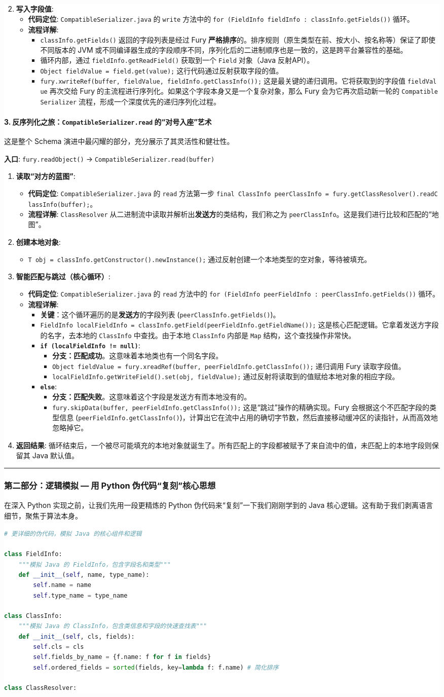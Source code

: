 2.  **写入字段值**:
    *   **代码定位**: `CompatibleSerializer.java` 的 `write` 方法中的 `for (FieldInfo fieldInfo : classInfo.getFields())` 循环。
    *   **流程详解**:
        *   `classInfo.getFields()` 返回的字段列表是经过 Fury **严格排序**的。排序规则（原生类型在前、按大小、按名称等）保证了即使不同版本的 JVM 或不同编译器生成的字段顺序不同，序列化后的二进制顺序也是一致的，这是跨平台兼容性的基础。
        *   循环内部，通过 `fieldInfo.getReadField()` 获取到一个 `Field` 对象（Java 反射API）。
        *   `Object fieldValue = field.get(value);` 这行代码通过反射获取字段的值。
        *   `fury.xwriteRef(buffer, fieldValue, fieldInfo.getClassInfo());` 这是最关键的递归调用。它将获取到的字段值 `fieldValue` 再次交给 Fury 的主流程进行序列化。如果这个字段本身又是一个复杂对象，那么 Fury 会为它再次启动新一轮的 `CompatibleSerializer` 流程，形成一个深度优先的递归序列化过程。

#### 3. 反序列化之旅：`CompatibleSerializer.read` 的“对号入座”艺术

这是整个 Schema 演进中最闪耀的部分，充分展示了其灵活性和健壮性。

**入口**: `fury.readObject()` -> `CompatibleSerializer.read(buffer)`

1.  **读取“对方的蓝图”**:
    *   **代码定位**: `CompatibleSerializer.java` 的 `read` 方法第一步 `final ClassInfo peerClassInfo = fury.getClassResolver().readClassInfo(buffer);`。
    *   **流程详解**: `ClassResolver` 从二进制流中读取并解析出**发送方**的类结构，我们称之为 `peerClassInfo`。这是我们进行比较和匹配的“地图”。

2.  **创建本地对象**:
    *   `T obj = classInfo.getConstructor().newInstance();` 通过反射创建一个本地类型的空对象，等待被填充。

3.  **智能匹配与跳过（核心循环）**:
    *   **代码定位**: `CompatibleSerializer.java` 的 `read` 方法中的 `for (FieldInfo peerFieldInfo : peerClassInfo.getFields())` 循环。
    *   **流程详解**:
        *   **关键**：这个循环遍历的是**发送方**的字段列表 (`peerClassInfo.getFields()`)。
        *   `FieldInfo localFieldInfo = classInfo.getField(peerFieldInfo.getFieldName());` 这是核心匹配逻辑。它拿着发送方字段的名字，去本地的 `ClassInfo` 中查找。由于本地 `ClassInfo` 内部是 `Map` 结构，这个查找操作非常快。
        *   **`if (localFieldInfo != null)`**:
            *   **分支：匹配成功**。这意味着本地类也有一个同名字段。
            *   `Object fieldValue = fury.xreadRef(buffer, peerFieldInfo.getClassInfo());` 递归调用 Fury 读取字段值。
            *   `localFieldInfo.getWriteField().set(obj, fieldValue);` 通过反射将读取到的值赋给本地对象的相应字段。
        *   **`else`**:
            *   **分支：匹配失败**。这意味着这个字段是发送方有而本地没有的。
            *   `fury.skipData(buffer, peerFieldInfo.getClassInfo());` 这是“跳过”操作的精确实现。Fury 会根据这个不匹配字段的类型信息 (`peerFieldInfo.getClassInfo()`)，计算出它在流中占用的确切字节数，然后直接移动缓冲区的读指针，从而高效地忽略掉它。

4.  **返回结果**: 循环结束后，一个被尽可能填充的本地对象就诞生了。所有匹配上的字段都被赋予了来自流中的值，未匹配上的本地字段则保留其 Java 默认值。

---

### 第二部分：逻辑模拟 — 用 Python 伪代码“复刻”核心思想

在深入 Python 实现之前，让我们先用一段更精炼的 Python 伪代码来“复刻”一下我们刚刚学到的 Java 核心逻辑。这有助于我们剥离语言细节，聚焦于算法本身。

```python
# 更详细的伪代码，模拟 Java 的核心组件和逻辑

class FieldInfo:
    """模拟 Java 的 FieldInfo，包含字段名和类型"""
    def __init__(self, name, type_name):
        self.name = name
        self.type_name = type_name

class ClassInfo:
    """模拟 Java 的 ClassInfo，包含类信息和字段的快速查找表"""
    def __init__(self, cls, fields):
        self.cls = cls
        self.fields_by_name = {f.name: f for f in fields}
        self.ordered_fields = sorted(fields, key=lambda f: f.name) # 简化排序

class ClassResolver:
```